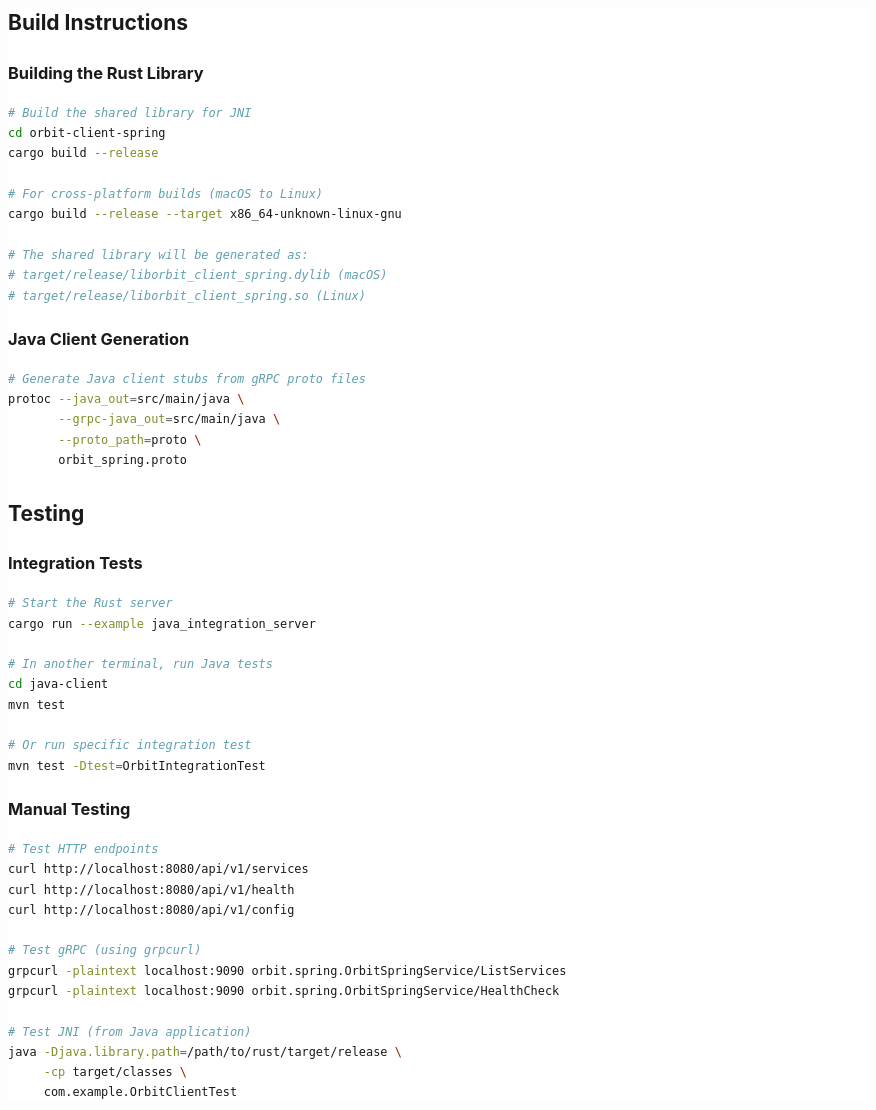 ## Build Instructions

### Building the Rust Library

```bash
# Build the shared library for JNI
cd orbit-client-spring
cargo build --release

# For cross-platform builds (macOS to Linux)
cargo build --release --target x86_64-unknown-linux-gnu

# The shared library will be generated as:
# target/release/liborbit_client_spring.dylib (macOS)
# target/release/liborbit_client_spring.so (Linux)
```

### Java Client Generation

```bash
# Generate Java client stubs from gRPC proto files
protoc --java_out=src/main/java \
       --grpc-java_out=src/main/java \
       --proto_path=proto \
       orbit_spring.proto
```

## Testing

### Integration Tests

```bash
# Start the Rust server
cargo run --example java_integration_server

# In another terminal, run Java tests
cd java-client
mvn test

# Or run specific integration test
mvn test -Dtest=OrbitIntegrationTest
```

### Manual Testing

```bash
# Test HTTP endpoints
curl http://localhost:8080/api/v1/services
curl http://localhost:8080/api/v1/health
curl http://localhost:8080/api/v1/config

# Test gRPC (using grpcurl)
grpcurl -plaintext localhost:9090 orbit.spring.OrbitSpringService/ListServices
grpcurl -plaintext localhost:9090 orbit.spring.OrbitSpringService/HealthCheck

# Test JNI (from Java application)
java -Djava.library.path=/path/to/rust/target/release \
     -cp target/classes \
     com.example.OrbitClientTest
```

